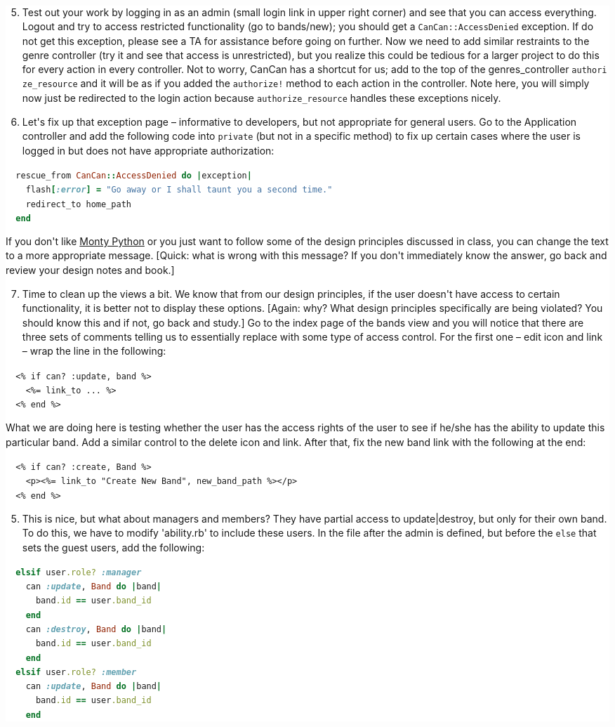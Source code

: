 5. Test out your work by logging in as an admin (small login link in upper right corner) and see that you can access everything.  Logout and try to access restricted functionality (go to bands/new); you should get a `CanCan::AccessDenied` exception.  If do not get this exception, please see a TA for assistance before going on further.  Now we need to add similar restraints to the genre controller (try it and see that access is unrestricted), but you realize this could be tedious for a larger project to do this for every action in every controller.  Not to worry, CanCan has a shortcut for us; add to the top of the genres_controller  `authorize_resource` and it will be as if you added the `authorize!` method to each action in the controller. Note here, you will simply now just be redirected to the login action because `authorize_resource` handles these exceptions nicely.

6. Let's fix up that exception page – informative to developers, but not appropriate for general users.  Go to the Application controller and add the following code into `private` (but not in a specific method) to fix up certain cases where the user is logged in but does not have appropriate authorization:

  ```ruby
    rescue_from CanCan::AccessDenied do |exception|
      flash[:error] = "Go away or I shall taunt you a second time."
      redirect_to home_path
    end
  ```
  If you don't like [Monty Python](https://www.youtube.com/watch?v=A8yjNbcKkNY) or you just want to follow some of the design principles discussed in class, you can change the text to a more appropriate message.  [Quick: what is wrong with this message?  If you don't immediately know the answer, go back and review your design notes and book.]

7. Time to clean up the views a bit.  We know that from our design principles, if the user doesn't have access to certain functionality, it is better not to display these options.  [Again: why?  What design principles specifically are being violated?  You should know this and if not, go back and study.]  Go to the index page of the bands view and you will notice that there are three sets of comments telling us to essentially replace with some type of access control.  For the first one – edit icon and link – wrap the line in the following:

  ```erb
    <% if can? :update, band %>
      <%= link_to ... %>
    <% end %>
  ```

  What we are doing here is testing whether the user has the access rights of the user to see if he/she has the ability to update this particular band.  Add a similar control to the delete icon and link.  After that, fix the new band link with the following at the end:

  ```erb
    <% if can? :create, Band %>
      <p><%= link_to "Create New Band", new_band_path %></p>
    <% end %>
  ```

5. This is nice, but what about managers and members?  They have partial access to update|destroy, but only for their own band.  To do this, we have to modify 'ability.rb' to include these users.  In the file after the admin is defined, but before the `else` that sets the guest users, add the following:

  ```ruby
    elsif user.role? :manager
      can :update, Band do |band|  
        band.id == user.band_id
      end
      can :destroy, Band do |band|  
        band.id == user.band_id
      end
    elsif user.role? :member
      can :update, Band do |band|  
        band.id == user.band_id
      end
  ```
